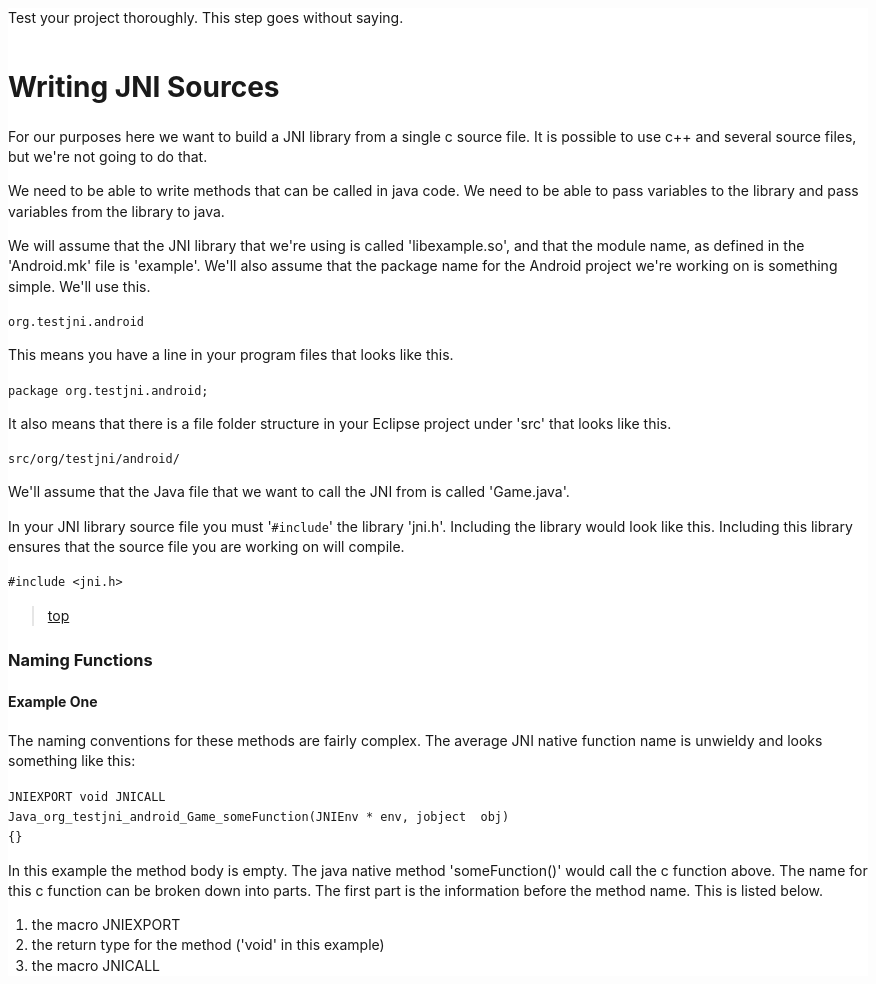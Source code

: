 Test your project thoroughly. This step goes without saying.

# Writing JNI Sources #

For our purposes here we want to build a JNI library from a single c source file. It is possible to use c++ and several source files, but we're not going to do that.

We need to be able to write methods that can be called in java code. We need to be able to pass variables to the library and pass variables from the library to java.

We will assume that the JNI library that we're using is called 'libexample.so', and that the module name, as defined in the 'Android.mk' file is 'example'. We'll also assume that the package name for the Android project we're working on is something simple. We'll use this.

`org.testjni.android`

This means you have a line in your program files that looks like this.

```
package org.testjni.android;
```

It also means that there is a file folder structure in your Eclipse project under 'src' that looks like this.

`src/org/testjni/android/`

We'll assume that the Java file that we want to call the JNI from is called 'Game.java'.

In your JNI library source file you must '`#include`' the library 'jni.h'. Including the library would look like this. Including this library ensures that the source file you are working on will compile.

```
#include <jni.h>
```

> [top](JNITutorial#Introduction.md)

### Naming Functions ###

#### Example One ####

The naming conventions for these methods are fairly complex. The average JNI native function name is unwieldy and looks something like this:
```
JNIEXPORT void JNICALL 
Java_org_testjni_android_Game_someFunction(JNIEnv * env, jobject  obj)
{}
```

In this example the method body is empty. The java native method 'someFunction()' would call the c function above. The name for this c function can be broken down into parts. The first part is the information before the method name. This is listed below.
  1. the macro JNIEXPORT
  1. the return type for the method ('void' in this example)
  1. the macro JNICALL
